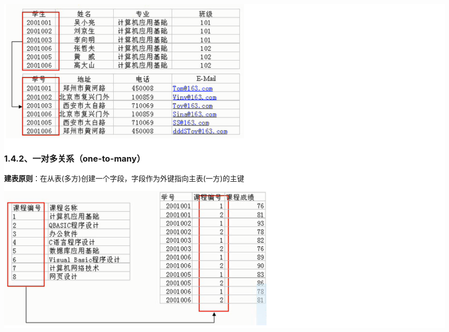 <img src="images/image-20220312163511764.png" alt="image-20220312163511764" style="zoom:50%;" />

### 1.4.2、一对多关系（one-to-many）

**建表原则**：在从表(多方)创建一个字段，字段作为外键指向主表(一方)的主键

<img src="images/image-20220312163529411.png" alt="image-20220312163529411" style="zoom:50%;" />

